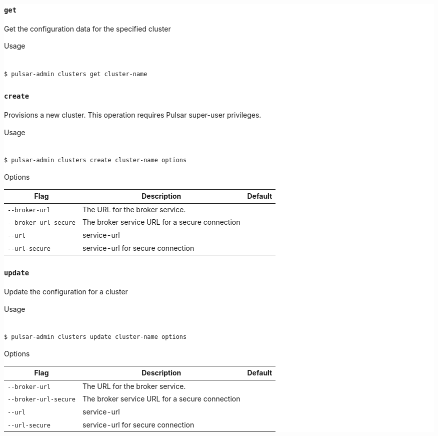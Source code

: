 
### `get`
Get the configuration data for the specified cluster

Usage

```bash

$ pulsar-admin clusters get cluster-name

```

### `create`
Provisions a new cluster. This operation requires Pulsar super-user privileges.

Usage

```bash

$ pulsar-admin clusters create cluster-name options

```

Options

|Flag|Description|Default|
|---|---|---|
|`--broker-url`|The URL for the broker service.||
|`--broker-url-secure`|The broker service URL for a secure connection||
|`--url`|service-url||
|`--url-secure`|service-url for secure connection||


### `update`
Update the configuration for a cluster

Usage

```bash

$ pulsar-admin clusters update cluster-name options

```

Options

|Flag|Description|Default|
|---|---|---|
|`--broker-url`|The URL for the broker service.||
|`--broker-url-secure`|The broker service URL for a secure connection||
|`--url`|service-url||
|`--url-secure`|service-url for secure connection||
